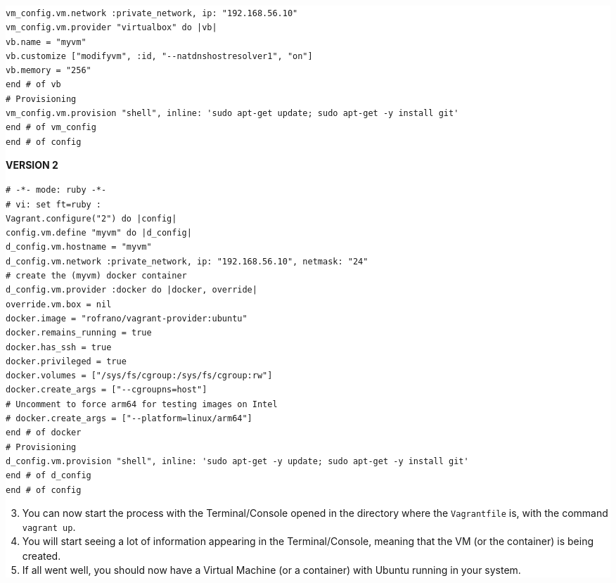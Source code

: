     vm_config.vm.network :private_network, ip: "192.168.56.10"
    vm_config.vm.provider "virtualbox" do |vb|
    vb.name = "myvm"
    vb.customize ["modifyvm", :id, "--natdnshostresolver1", "on"]
    vb.memory = "256"
    end # of vb
    # Provisioning
    vm_config.vm.provision "shell", inline: 'sudo apt-get update; sudo apt-get -y install git'
    end # of vm_config
    end # of config

**VERSION 2**

    # -*- mode: ruby -*-
    # vi: set ft=ruby :
    Vagrant.configure("2") do |config|
    config.vm.define "myvm" do |d_config|
    d_config.vm.hostname = "myvm"
    d_config.vm.network :private_network, ip: "192.168.56.10", netmask: "24"
    # create the (myvm) docker container
    d_config.vm.provider :docker do |docker, override|
    override.vm.box = nil
    docker.image = "rofrano/vagrant-provider:ubuntu"
    docker.remains_running = true
    docker.has_ssh = true
    docker.privileged = true
    docker.volumes = ["/sys/fs/cgroup:/sys/fs/cgroup:rw"]
    docker.create_args = ["--cgroupns=host"]
    # Uncomment to force arm64 for testing images on Intel
    # docker.create_args = ["--platform=linux/arm64"]
    end # of docker
    # Provisioning
    d_config.vm.provision "shell", inline: 'sudo apt-get -y update; sudo apt-get -y install git'
    end # of d_config
    end # of config

3. You can now start the process with the Terminal/Console opened in the directory where the ``Vagrantfile`` is, with the command ``vagrant up``.
4. You will start seeing a lot of information appearing in the Terminal/Console, meaning that the VM (or the container) is being created.
5. If all went well, you should now have a Virtual Machine (or a container) with Ubuntu running in your system.
